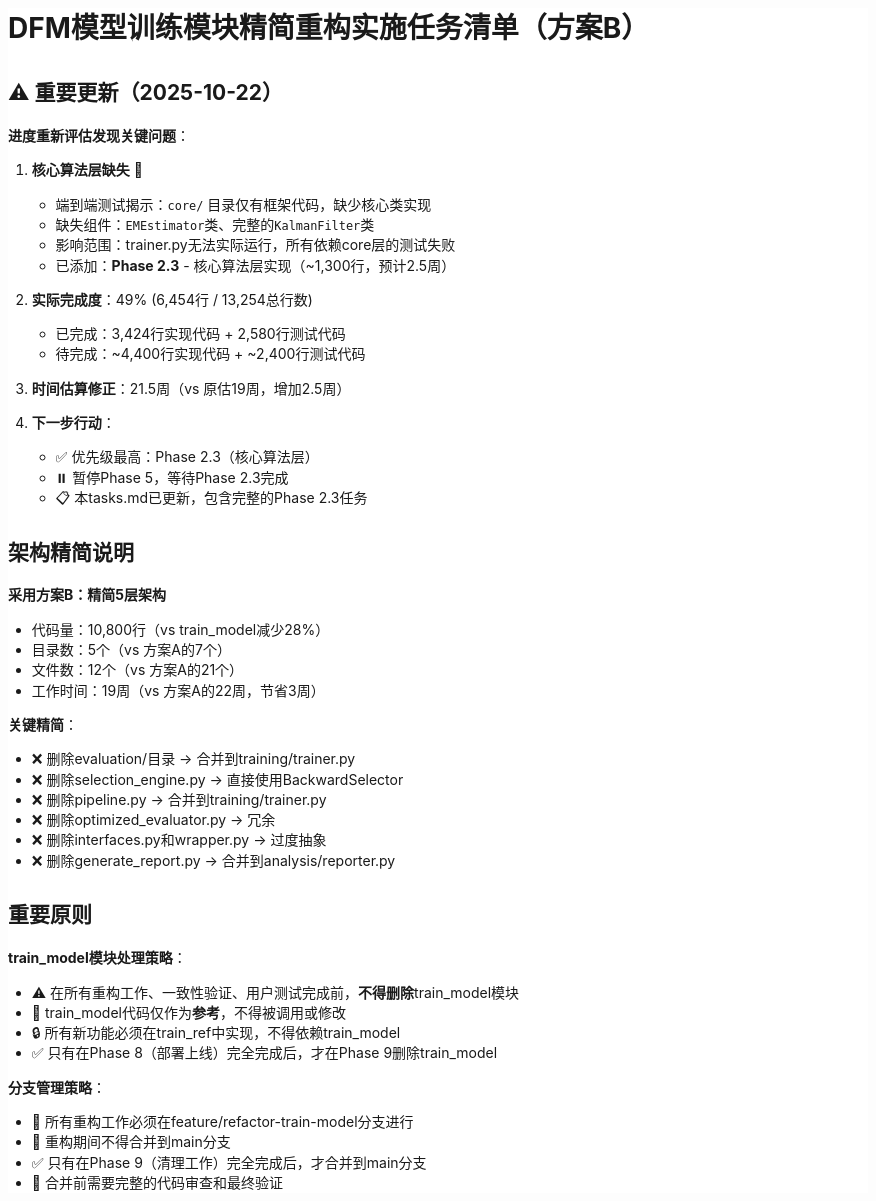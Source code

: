 # DFM模型训练模块精简重构实施任务清单（方案B）

## ⚠️ 重要更新（2025-10-22）

**进度重新评估发现关键问题**：

1. **核心算法层缺失** 🚨
   - 端到端测试揭示：`core/` 目录仅有框架代码，缺少核心类实现
   - 缺失组件：`EMEstimator`类、完整的`KalmanFilter`类
   - 影响范围：trainer.py无法实际运行，所有依赖core层的测试失败
   - 已添加：**Phase 2.3** - 核心算法层实现（~1,300行，预计2.5周）

2. **实际完成度**：49% (6,454行 / 13,254总行数)
   - 已完成：3,424行实现代码 + 2,580行测试代码
   - 待完成：~4,400行实现代码 + ~2,400行测试代码

3. **时间估算修正**：21.5周（vs 原估19周，增加2.5周）

4. **下一步行动**：
   - ✅ 优先级最高：Phase 2.3（核心算法层）
   - ⏸️ 暂停Phase 5，等待Phase 2.3完成
   - 📋 本tasks.md已更新，包含完整的Phase 2.3任务

## 架构精简说明

**采用方案B：精简5层架构**
- 代码量：10,800行（vs train_model减少28%）
- 目录数：5个（vs 方案A的7个）
- 文件数：12个（vs 方案A的21个）
- 工作时间：19周（vs 方案A的22周，节省3周）

**关键精简**：
- ❌ 删除evaluation/目录 → 合并到training/trainer.py
- ❌ 删除selection_engine.py → 直接使用BackwardSelector
- ❌ 删除pipeline.py → 合并到training/trainer.py
- ❌ 删除optimized_evaluator.py → 冗余
- ❌ 删除interfaces.py和wrapper.py → 过度抽象
- ❌ 删除generate_report.py → 合并到analysis/reporter.py

## 重要原则

**train_model模块处理策略**：
- ⚠️ 在所有重构工作、一致性验证、用户测试完成前，**不得删除**train_model模块
- 📖 train_model代码仅作为**参考**，不得被调用或修改
- 🔒 所有新功能必须在train_ref中实现，不得依赖train_model
- ✅ 只有在Phase 8（部署上线）完全完成后，才在Phase 9删除train_model

**分支管理策略**：
- 🌿 所有重构工作必须在feature/refactor-train-model分支进行
- 🚫 重构期间不得合并到main分支
- ✅ 只有在Phase 9（清理工作）完全完成后，才合并到main分支
- 📌 合并前需要完整的代码审查和最终验证
